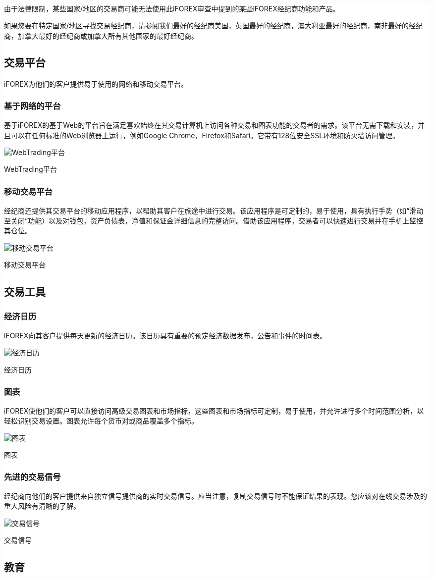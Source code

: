 由于法律限制，某些国家/地区的交易商可能无法使用此iFOREX审查中提到的某些iFOREX经纪商功能和产品。

如果您要在特定国家/地区寻找交易经纪商，请参阅我们最好的经纪商美国，英国最好的经纪商，澳大利亚最好的经纪商，南非最好的经纪商，加拿大最好的经纪商或加拿大所有其他国家的最好经纪商。

## 交易平台

iFOREX为他们的客户提供易于使用的网络和移动交易平台。

### 基于网络的平台

基于iFOREX的基于Web的平台旨在满足喜欢始终在其交易计算机上访问各种交易和图表功能的交易者的需求。该平台无需下载和安装，并且可以在任何标准的Web浏览器上运行，例如Google Chrome，Firefox和Safari。它带有128位安全SSL环境和防火墙访问管理。

![WebTrading平台](https://cdn.fendou.la/funstoutiao/2020/11/iFOREX-Review-WebTrading-Platform.png "WebTrading平台")

WebTrading平台

### 移动交易平台

经纪商还提供其交易平台的移动应用程序，以帮助其客户在旅途中进行交易。该应用程序是可定制的，易于使用，具有执行手势（如“滑动至关闭”功能）以及对钱包，资产负债表，净值和保证金详细信息的完整访问。借助该应用程序，交易者可以快速进行交易并在手机上监控其仓位。

![移动交易平台](https://cdn.fendou.la/funstoutiao/2020/11/iFOREX-Review-Mobile-Trading-Platform.png "移动交易平台")

移动交易平台

## 交易工具

### 经济日历

iFOREX向其客户提供每天更新的经济日历。该日历具有重要的预定经济数据发布，公告和事件的时间表。

![经济日历](https://cdn.fendou.la/funstoutiao/2020/11/iFOREX-Review-Economic-Calendar.png "经济日历")

经济日历

### 图表

iFOREX使他们的客户可以直接访问高级交易图表和市场指标，这些图表和市场指标可定制，易于使用，并允许进行多个时间范围分析，以轻松识别交易设置。图表允许每个货币对或商品覆盖多个指标。

![图表](https://cdn.fendou.la/funstoutiao/2020/11/iFOREX-Review-Charts.png "图表")

图表

### 先进的交易信号

经纪商向他们的客户提供来自独立信号提供商的实时交易信号。应当注意，复制交易信号时不能保证结果的表现。您应该对在线交易涉及的重大风险有清晰的了解。

![交易信号](https://cdn.fendou.la/funstoutiao/2020/11/iFOREX-Review-Trading-Signals.png "交易信号")

交易信号

## 教育
